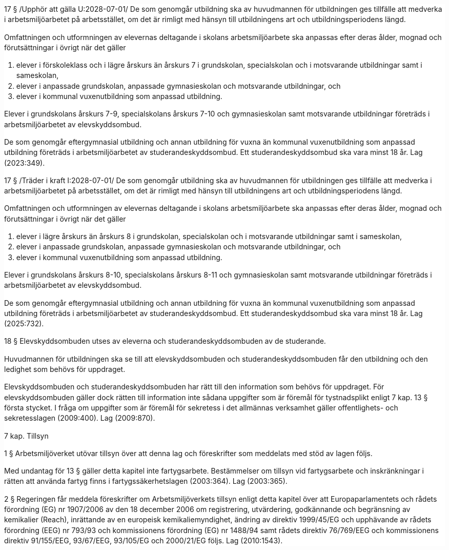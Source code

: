 17 §    /Upphör att gälla U:2028-07-01/ De som genomgår utbildning ska av huvudmannen för utbildningen ges tillfälle att medverka i arbetsmiljöarbetet på arbetsstället, om det är rimligt med hänsyn till utbildningens art och utbildningsperiodens längd.

Omfattningen och utformningen av elevernas deltagande i skolans arbetsmiljöarbete ska anpassas efter deras ålder, mognad och förutsättningar i övrigt när det gäller
   1. elever i förskoleklass och i lägre årskurs än årskurs 7 i grundskolan, specialskolan och i motsvarande utbildningar samt i sameskolan,
   2. elever i anpassade grundskolan, anpassade gymnasieskolan och motsvarande utbildningar, och
   3. elever i kommunal vuxenutbildning som anpassad utbildning.

Elever i grundskolans årskurs 7-9, specialskolans årskurs 7-10 och gymnasieskolan samt motsvarande utbildningar företräds i arbetsmiljöarbetet av elevskyddsombud.

De som genomgår eftergymnasial utbildning och annan utbildning för vuxna än kommunal vuxenutbildning som anpassad utbildning företräds i arbetsmiljöarbetet av studerandeskyddsombud. Ett studerandeskyddsombud ska vara minst 18 år. Lag (2023:349).

17 §    /Träder i kraft I:2028-07-01/ De som genomgår utbildning ska av huvudmannen för utbildningen ges tillfälle att medverka i arbetsmiljöarbetet på arbetsstället, om det är rimligt med hänsyn till utbildningens art och utbildningsperiodens längd.

Omfattningen och utformningen av elevernas deltagande i skolans arbetsmiljöarbete ska anpassas efter deras ålder, mognad och förutsättningar i övrigt när det gäller
   1. elever i lägre årskurs än årskurs 8 i grundskolan, specialskolan och i motsvarande utbildningar samt i sameskolan,
   2. elever i anpassade grundskolan, anpassade gymnasieskolan och motsvarande utbildningar, och
   3. elever i kommunal vuxenutbildning som anpassad utbildning.

Elever i grundskolans årskurs 8-10, specialskolans årskurs 8-11 och gymnasieskolan samt motsvarande utbildningar företräds i arbetsmiljöarbetet av elevskyddsombud.

De som genomgår eftergymnasial utbildning och annan utbildning för vuxna än kommunal vuxenutbildning som anpassad utbildning företräds i arbetsmiljöarbetet av studerandeskyddsombud. Ett studerandeskyddsombud ska vara minst 18 år. Lag (2025:732).

18 §   Elevskyddsombuden utses av eleverna och studerandeskyddsombuden av de studerande.

Huvudmannen för utbildningen ska se till att elevskyddsombuden och studerandeskyddsombuden får den utbildning och den ledighet som behövs för uppdraget.

Elevskyddsombuden och studerandeskyddsombuden har rätt till den information som behövs för uppdraget. För elevskyddsombuden gäller dock rätten till information inte sådana uppgifter som är föremål för tystnadsplikt enligt 7 kap. 13 § första stycket. I fråga om uppgifter som är föremål för sekretess i det allmännas verksamhet gäller offentlighets- och sekretesslagen (2009:400). Lag (2009:870).


7 kap. Tillsyn

1 §   Arbetsmiljöverket utövar tillsyn över att denna lag och föreskrifter som meddelats med stöd av lagen följs.

Med undantag för 13 § gäller detta kapitel inte fartygsarbete.
Bestämmelser om tillsyn vid fartygsarbete och inskränkningar i rätten att använda fartyg finns i fartygssäkerhetslagen (2003:364). Lag (2003:365).

2 §   Regeringen får meddela föreskrifter om Arbetsmiljöverkets tillsyn enligt detta kapitel över att Europaparlamentets och rådets förordning (EG) nr 1907/2006 av den 18 december 2006 om registrering, utvärdering, godkännande och begränsning av kemikalier (Reach), inrättande av en europeisk kemikaliemyndighet, ändring av direktiv 1999/45/EG och upphävande av rådets förordning (EEG) nr 793/93 och kommissionens förordning (EG) nr 1488/94 samt rådets direktiv 76/769/EEG och kommissionens direktiv 91/155/EEG, 93/67/EEG, 93/105/EG och 2000/21/EG följs. Lag (2010:1543).
